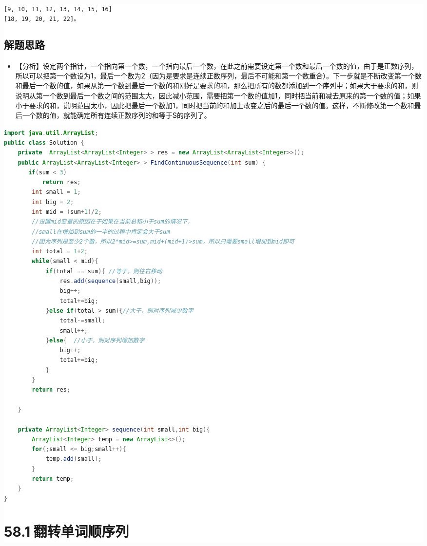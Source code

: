 ```
[9, 10, 11, 12, 13, 14, 15, 16]
[18, 19, 20, 21, 22]。
```

## 解题思路
* 【分析】设定两个指针，一个指向第一个数，一个指向最后一个数，在此之前需要设定第一个数和最后一个数的值，由于是正数序列，所以可以把第一个数设为1，最后一个数为2（因为是要求是连续正数序列，最后不可能和第一个数重合）。下一步就是不断改变第一个数和最后一个数的值，如果从第一个数到最后一个数的和刚好是要求的和，那么把所有的数都添加到一个序列中；如果大于要求的和，则说明从第一个数到最后一个数之间的范围太大，因此减小范围，需要把第一个数的值加1，同时把当前和减去原来的第一个数的值；如果小于要求的和，说明范围太小，因此把最后一个数加1，同时把当前的和加上改变之后的最后一个数的值。这样，不断修改第一个数和最后一个数的值，就能确定所有连续正数序列的和等于S的序列了。

```java
import java.util.ArrayList;
public class Solution {
    private  ArrayList<ArrayList<Integer> > res = new ArrayList<ArrayList<Integer>>();
    public ArrayList<ArrayList<Integer> > FindContinuousSequence(int sum) {
       if(sum < 3)
           return res;
        int small = 1;
        int big = 2;
        int mid = (sum+1)/2;  
        //设置mid变量的原因在于如果在当前总和小于sum的情况下，
        //small在增加到sum的一半的过程中肯定会大于sum
        //因为序列是至少2个数，所以2*mid>=sum,mid+(mid+1)>sum，所以只需要small增加到mid即可
        int total = 1+2;
        while(small < mid){
            if(total == sum){ //等于，则往右移动
                res.add(sequence(small,big));
                big++;
                total+=big;
            }else if(total > sum){//大于，则对序列减少数字
                total-=small;
                small++;
            }else{  //小于，则对序列增加数字
                big++;
                total+=big;
            }
        }
        return res;
        
    }
    
    private ArrayList<Integer> sequence(int small,int big){
        ArrayList<Integer> temp = new ArrayList<>();
        for(;small <= big;small++){
            temp.add(small);
        }
        return temp;
    }
}
```
# 58.1 翻转单词顺序列
